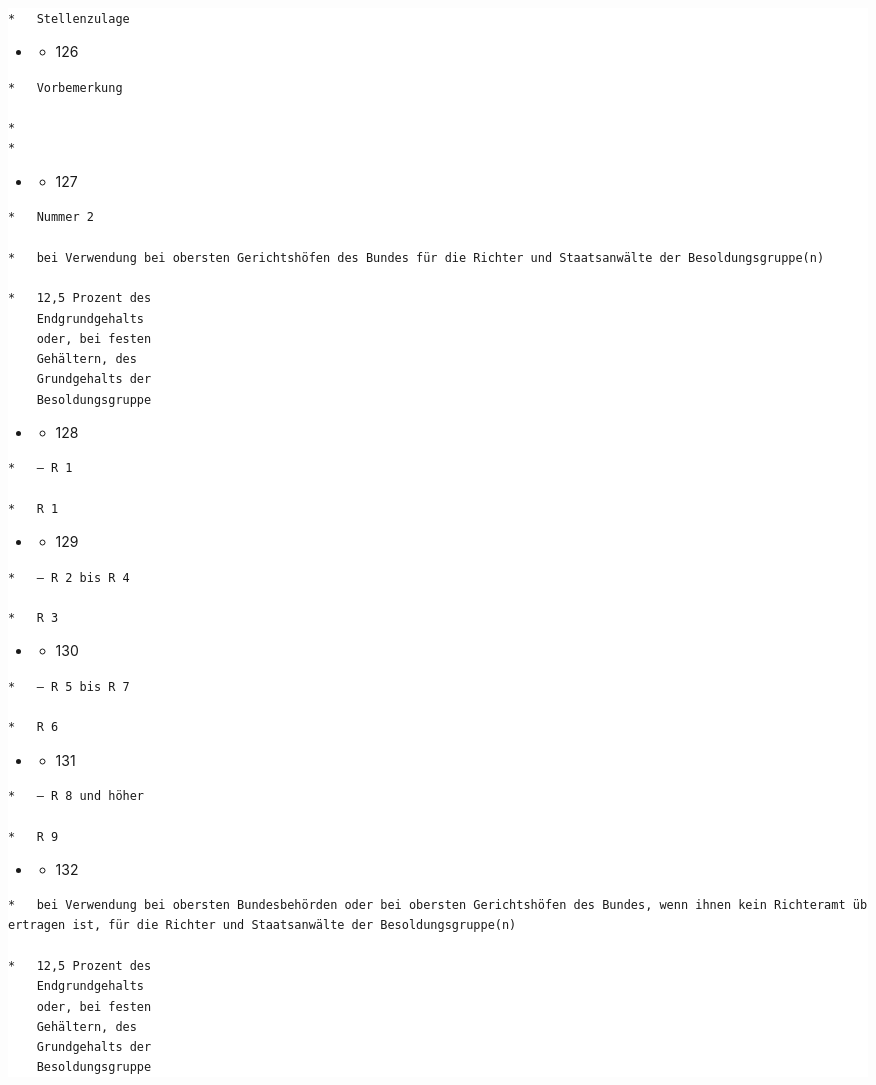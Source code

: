     *   Stellenzulage


*    *   126

    *   Vorbemerkung

    *
    *

*    *   127

    *   Nummer 2

    *   bei Verwendung bei obersten Gerichtshöfen des Bundes für die Richter und Staatsanwälte der Besoldungsgruppe(n)

    *   12,5 Prozent des
        Endgrundgehalts
        oder, bei festen
        Gehältern, des
        Grundgehalts der
        Besoldungsgruppe


*    *   128

    *   – R 1

    *   R 1


*    *   129

    *   – R 2 bis R 4

    *   R 3


*    *   130

    *   – R 5 bis R 7

    *   R 6


*    *   131

    *   – R 8 und höher

    *   R 9


*    *   132

    *   bei Verwendung bei obersten Bundesbehörden oder bei obersten Gerichtshöfen des Bundes, wenn ihnen kein Richteramt übertragen ist, für die Richter und Staatsanwälte der Besoldungsgruppe(n)

    *   12,5 Prozent des
        Endgrundgehalts
        oder, bei festen
        Gehältern, des
        Grundgehalts der
        Besoldungsgruppe
